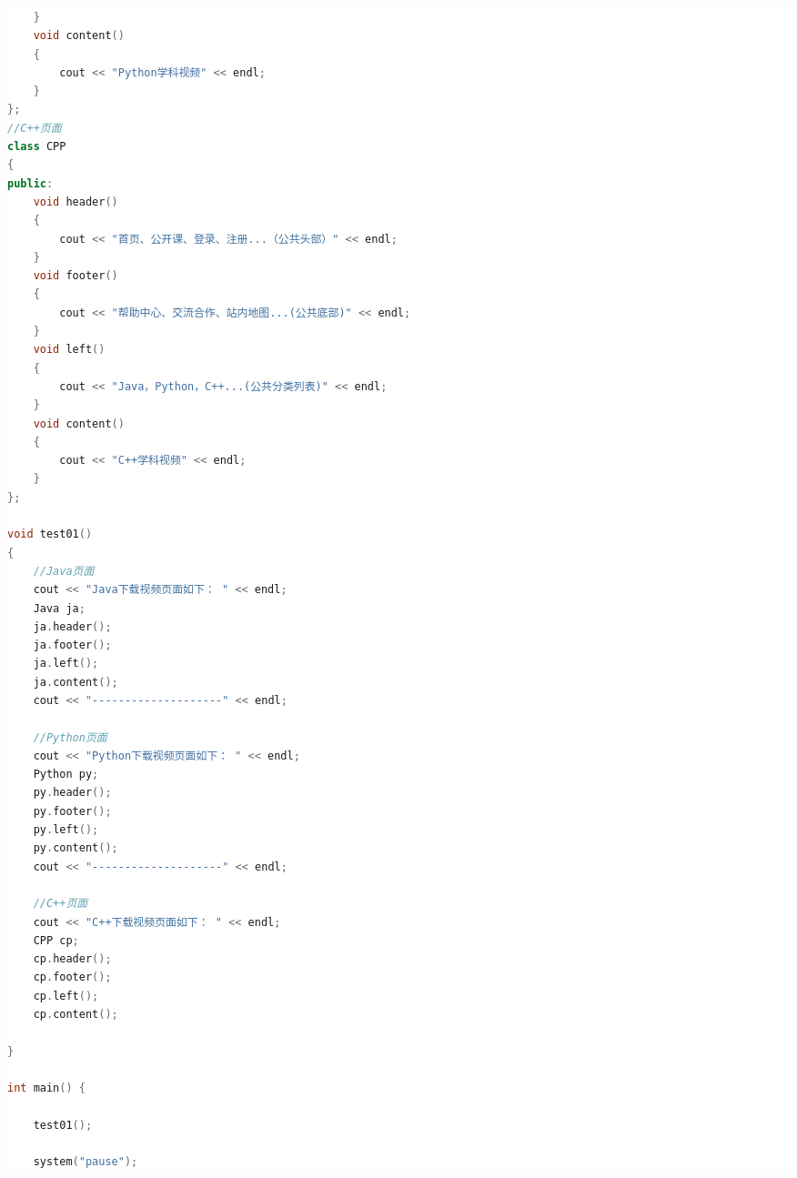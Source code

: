 ```C++
	}
	void content()
	{
		cout << "Python学科视频" << endl;
	}
};
//C++页面
class CPP 
{
public:
	void header()
	{
		cout << "首页、公开课、登录、注册...（公共头部）" << endl;
	}
	void footer()
	{
		cout << "帮助中心、交流合作、站内地图...(公共底部)" << endl;
	}
	void left()
	{
		cout << "Java，Python，C++...(公共分类列表)" << endl;
	}
	void content()
	{
		cout << "C++学科视频" << endl;
	}
};

void test01()
{
	//Java页面
	cout << "Java下载视频页面如下： " << endl;
	Java ja;
	ja.header();
	ja.footer();
	ja.left();
	ja.content();
	cout << "--------------------" << endl;

	//Python页面
	cout << "Python下载视频页面如下： " << endl;
	Python py;
	py.header();
	py.footer();
	py.left();
	py.content();
	cout << "--------------------" << endl;

	//C++页面
	cout << "C++下载视频页面如下： " << endl;
	CPP cp;
	cp.header();
	cp.footer();
	cp.left();
	cp.content();

}

int main() {

	test01();

	system("pause");
```